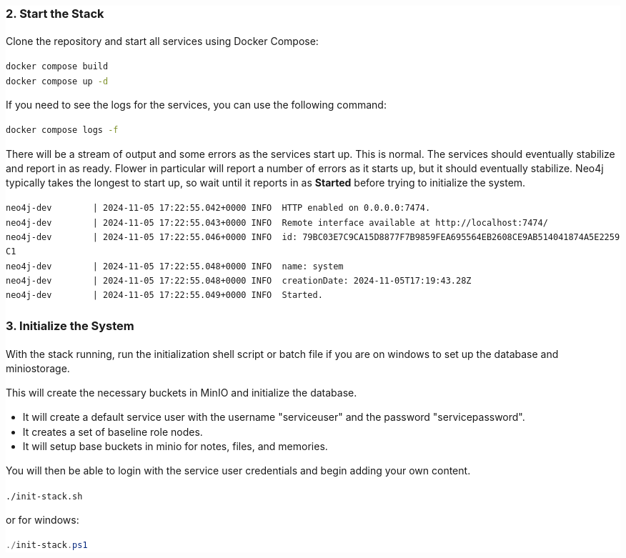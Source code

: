 
### 2. Start the Stack

Clone the repository and start all services using Docker Compose: 

```bash
docker compose build
docker compose up -d
```

If you need to see the logs for the services, you can use the following command:

```bash
docker compose logs -f
```

There will be a stream of output and some errors as the services start up. This is normal. The services should eventually stabilize and report in as ready. Flower in particular will report a number of errors as it starts up, but it should eventually stabilize. Neo4j typically takes the longest to start up, so wait until it reports in as **Started** before trying to initialize the system. 

```neo4j-dev        | 2024-11-05 17:22:54.512+0000 INFO  Bolt enabled on 0.0.0.0:7687.
neo4j-dev        | 2024-11-05 17:22:55.042+0000 INFO  HTTP enabled on 0.0.0.0:7474.
neo4j-dev        | 2024-11-05 17:22:55.043+0000 INFO  Remote interface available at http://localhost:7474/
neo4j-dev        | 2024-11-05 17:22:55.046+0000 INFO  id: 79BC03E7C9CA15D8877F7B9859FEA695564EB2608CE9AB514041874A5E2259C1                                                                                                                                                                                                 
neo4j-dev        | 2024-11-05 17:22:55.048+0000 INFO  name: system                                                                                                                                                                                                                                                           
neo4j-dev        | 2024-11-05 17:22:55.048+0000 INFO  creationDate: 2024-11-05T17:19:43.28Z                                                                                                                                                                                                                                  
neo4j-dev        | 2024-11-05 17:22:55.049+0000 INFO  Started.      
```

### 3. Initialize the System

With the stack running, run the initialization shell script or batch file if you are on windows to set up the database and miniostorage.

This will create the necessary buckets in MinIO and initialize the database. 
* It will create a default service user with the username "serviceuser" and the password "servicepassword".
* It creates a set of baseline role nodes. 
* It will setup base buckets in minio for notes, files, and memories. 

You will then be able to login with the service user credentials and begin adding your own content. 

```bash
./init-stack.sh
```
or for windows:
``` powershell
./init-stack.ps1
```
